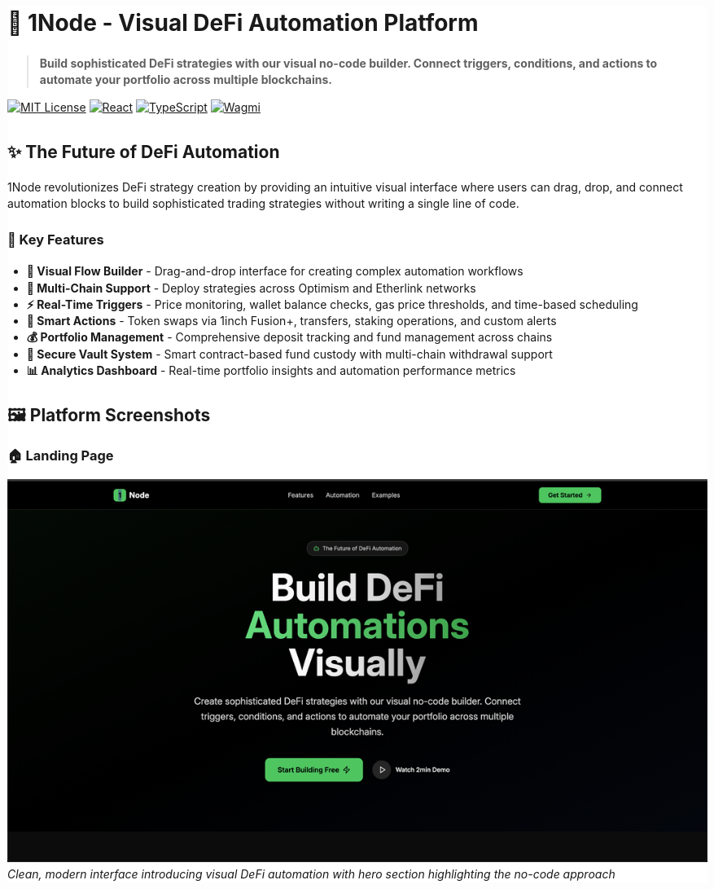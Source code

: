 # 🚀 1Node - Visual DeFi Automation Platform

> **Build sophisticated DeFi strategies with our visual no-code builder. Connect triggers, conditions, and actions to automate your portfolio across multiple blockchains.**

[![MIT License](https://img.shields.io/badge/License-MIT-green.svg)](https://choosealicense.com/licenses/mit/)
[![React](https://img.shields.io/badge/React-18-blue.svg)](https://reactjs.org/)
[![TypeScript](https://img.shields.io/badge/TypeScript-5-blue.svg)](https://www.typescriptlang.org/)
[![Wagmi](https://img.shields.io/badge/Wagmi-2-purple.svg)](https://wagmi.sh/)

## ✨ The Future of DeFi Automation

1Node revolutionizes DeFi strategy creation by providing an intuitive visual interface where users can drag, drop, and connect automation blocks to build sophisticated trading strategies without writing a single line of code.

### 🎯 Key Features

- **🎨 Visual Flow Builder** - Drag-and-drop interface for creating complex automation workflows
- **🔗 Multi-Chain Support** - Deploy strategies across Optimism and Etherlink networks
- **⚡ Real-Time Triggers** - Price monitoring, wallet balance checks, gas price thresholds, and time-based scheduling
- **🤖 Smart Actions** - Token swaps via 1inch Fusion+, transfers, staking operations, and custom alerts
- **💰 Portfolio Management** - Comprehensive deposit tracking and fund management across chains
- **🔐 Secure Vault System** - Smart contract-based fund custody with multi-chain withdrawal support
- **📊 Analytics Dashboard** - Real-time portfolio insights and automation performance metrics

## 🖼️ Platform Screenshots

### 🏠 Landing Page
![Landing Page](frontend/public/landing-page.png)
*Clean, modern interface introducing visual DeFi automation with hero section highlighting the no-code approach*
